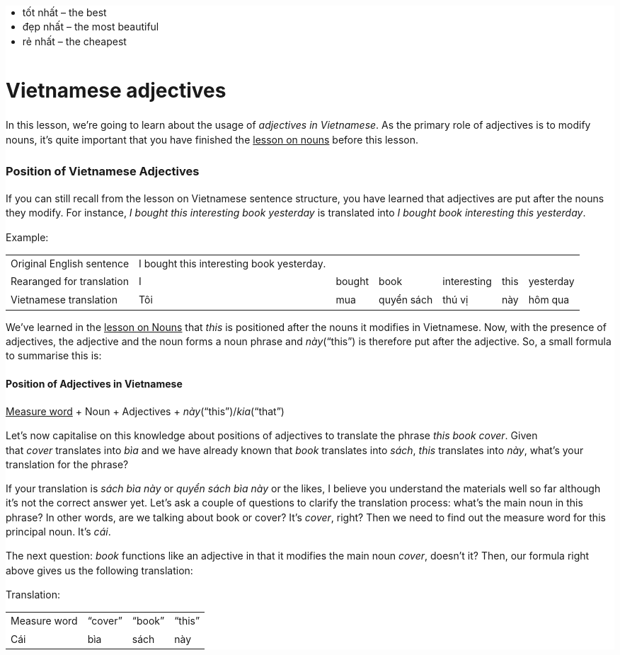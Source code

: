 - tốt nhất – the best
- đẹp nhất – the most beautiful
- rẻ nhất – the cheapest

# Vietnamese adjectives

In this lesson, we’re going to learn about the usage of _adjectives in Vietnamese_. As the primary role of adjectives is to modify nouns, it’s quite important that you have finished the [lesson on nouns](https://yourvietnamese.com/learn-vietnamese/vietnamese-nouns/) before this lesson.

### Position of Vietnamese Adjectives

If you can still recall from the lesson on Vietnamese sentence structure, you have learned that adjectives are put after the nouns they modify. For instance, _I bought this interesting book yesterday_ is translated into _I bought book interesting this yesterday_.

Example:

|   |   |   |   |   |   |   |
|---|---|---|---|---|---|---|
|Original English sentence|I bought this interesting book yesterday.|   |   |   |   |   |
|Rearanged for translation|I|bought|book|interesting|this|yesterday|
|Vietnamese translation|Tôi|mua|quyển sách|thú vị|này|hôm qua|

We’ve learned in the [lesson on Nouns](https://yourvietnamese.com/learn-vietnamese/vietnamese-nouns/) that _this_ is positioned after the nouns it modifies in Vietnamese. Now, with the presence of adjectives, the adjective and the noun forms a noun phrase and _này_(“this”) is therefore put after the adjective. So, a small formula to summarise this is:

#### Position of Adjectives in Vietnamese

[Measure word](https://yourvietnamese.com/learn-vietnamese/vietnamese-nouns/#measure-words) + Noun + Adjectives + _này_(“this”)/_kia_(“that”)

Let’s now capitalise on this knowledge about positions of adjectives to translate the phrase _this book cover_. Given that _cover_ translates into _bìa_ and we have already known that _book_ translates into _sách_, _this_ translates into _này_, what’s your translation for the phrase?

If your translation is _sách bìa này_ or _quyển sách bìa này_ or the likes, I believe you understand the materials well so far although it’s not the correct answer yet. Let’s ask a couple of questions to clarify the translation process: what’s the main noun in this phrase? In other words, are we talking about book or cover? It’s _cover_, right? Then we need to find out the measure word for this principal noun. It’s _cái_.

The next question: _book_ functions like an adjective in that it modifies the main noun _cover_, doesn’t it? Then, our formula right above gives us the following translation:

Translation:

|   |   |   |   |
|---|---|---|---|
|Measure word|“cover”|“book”|“this”|
|Cái|bìa|sách|này|
